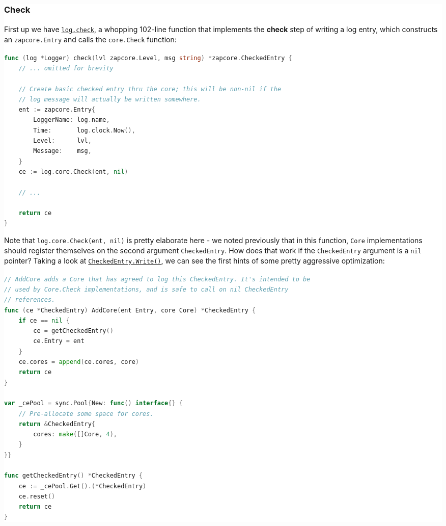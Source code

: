 ### Check

First up we have [`log.check`](https://sourcegraph.com/github.com/uber-go/zap@v1.21.0/-/blob/logger.go?L261), a whopping 102-line function that implements the **check** step of writing a log entry, which constructs an `zapcore.Entry` and calls the `core.Check` function:

```go
func (log *Logger) check(lvl zapcore.Level, msg string) *zapcore.CheckedEntry {
	// ... omitted for brevity

	// Create basic checked entry thru the core; this will be non-nil if the
	// log message will actually be written somewhere.
	ent := zapcore.Entry{
		LoggerName: log.name,
		Time:       log.clock.Now(),
		Level:      lvl,
		Message:    msg,
	}
	ce := log.core.Check(ent, nil)

	// ...

	return ce
}
```

Note that `log.core.Check(ent, nil)` is pretty elaborate here - we noted previously that in this function, `Core` implementations should register themselves on the second argument `CheckedEntry`. How does that work if the `CheckedEntry` argument is a `nil` pointer? Taking a look at [`CheckedEntry.Write()`](https://sourcegraph.com/github.com/uber-go/zap@v1.21.0/-/blob/zapcore/entry.go?L179:2), we can see the first hints of some pretty aggressive optimization:

```go
// AddCore adds a Core that has agreed to log this CheckedEntry. It's intended to be
// used by Core.Check implementations, and is safe to call on nil CheckedEntry
// references.
func (ce *CheckedEntry) AddCore(ent Entry, core Core) *CheckedEntry {
	if ce == nil {
		ce = getCheckedEntry()
		ce.Entry = ent
	}
	ce.cores = append(ce.cores, core)
	return ce
}

var _cePool = sync.Pool{New: func() interface{} {
	// Pre-allocate some space for cores.
	return &CheckedEntry{
		cores: make([]Core, 4),
	}
}}

func getCheckedEntry() *CheckedEntry {
	ce := _cePool.Get().(*CheckedEntry)
	ce.reset()
	return ce
}
```
